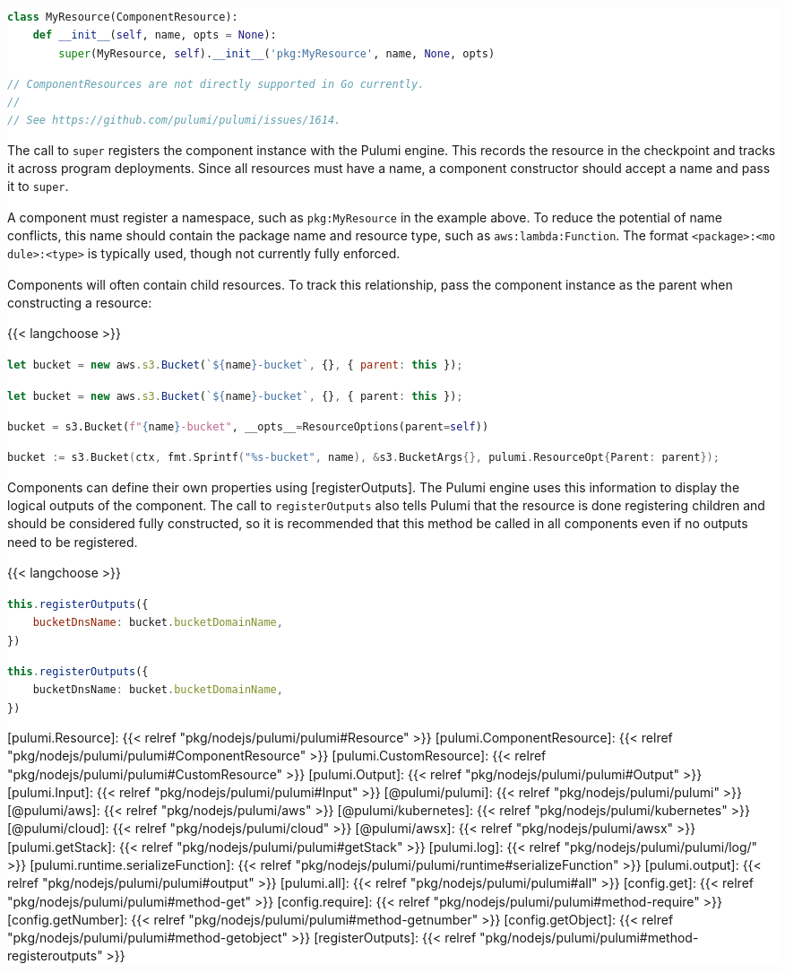 ```python
class MyResource(ComponentResource):
    def __init__(self, name, opts = None):
        super(MyResource, self).__init__('pkg:MyResource', name, None, opts)
```

```go
// ComponentResources are not directly supported in Go currently.
// 
// See https://github.com/pulumi/pulumi/issues/1614.
```

The call to `super` registers the component instance with the Pulumi engine. This records the resource in the checkpoint and tracks it across program deployments. Since all resources must have a name, a component constructor should accept a name and pass it to `super`.

A component must register a namespace, such as `pkg:MyResource` in the example above. To reduce the potential of name conflicts, this name should contain the package name and resource type, such as `aws:lambda:Function`. The format `<package>:<module>:<type>` is typically used, though not currently fully enforced.

Components will often contain child resources. To track this relationship, pass the component instance as the parent when constructing a resource:

{{< langchoose >}}

```javascript
let bucket = new aws.s3.Bucket(`${name}-bucket`, {}, { parent: this });
```

```typescript
let bucket = new aws.s3.Bucket(`${name}-bucket`, {}, { parent: this });
```

```python
bucket = s3.Bucket(f"{name}-bucket", __opts__=ResourceOptions(parent=self))
```

```go
bucket := s3.Bucket(ctx, fmt.Sprintf("%s-bucket", name), &s3.BucketArgs{}, pulumi.ResourceOpt{Parent: parent});
```

Components can define their own properties using [registerOutputs]. The Pulumi engine uses this information to display the logical outputs of the component.  The call to `registerOutputs` also tells Pulumi that the resource is done registering children and should be considered fully constructed, so it is recommended that this method be called in all components even if no outputs need to be registered.


{{< langchoose >}}

```javascript
this.registerOutputs({
    bucketDnsName: bucket.bucketDomainName,
})
```

```typescript
this.registerOutputs({
    bucketDnsName: bucket.bucketDomainName,
})
```


[pulumi.Resource]: {{< relref "pkg/nodejs/pulumi/pulumi#Resource" >}}
[pulumi.ComponentResource]: {{< relref "pkg/nodejs/pulumi/pulumi#ComponentResource" >}}
[pulumi.CustomResource]: {{< relref "pkg/nodejs/pulumi/pulumi#CustomResource" >}}
[pulumi.Output]: {{< relref "pkg/nodejs/pulumi/pulumi#Output" >}}
[pulumi.Input]: {{< relref "pkg/nodejs/pulumi/pulumi#Input" >}}
[@pulumi/pulumi]: {{< relref "pkg/nodejs/pulumi/pulumi" >}}
[@pulumi/aws]: {{< relref "pkg/nodejs/pulumi/aws" >}}
[@pulumi/kubernetes]: {{< relref "pkg/nodejs/pulumi/kubernetes" >}}
[@pulumi/cloud]: {{< relref "pkg/nodejs/pulumi/cloud" >}}
[@pulumi/awsx]: {{< relref "pkg/nodejs/pulumi/awsx" >}}
[pulumi.getStack]: {{< relref "pkg/nodejs/pulumi/pulumi#getStack" >}}
[pulumi.log]: {{< relref "pkg/nodejs/pulumi/pulumi/log/" >}}
[pulumi.runtime.serializeFunction]: {{< relref "pkg/nodejs/pulumi/pulumi/runtime#serializeFunction" >}}
[pulumi.output]: {{< relref "pkg/nodejs/pulumi/pulumi#output" >}}
[pulumi.all]: {{< relref "pkg/nodejs/pulumi/pulumi#all" >}}
[config.get]: {{< relref "pkg/nodejs/pulumi/pulumi#method-get" >}}
[config.require]: {{< relref "pkg/nodejs/pulumi/pulumi#method-require" >}}
[config.getNumber]: {{< relref "pkg/nodejs/pulumi/pulumi#method-getnumber" >}}
[config.getObject]: {{< relref "pkg/nodejs/pulumi/pulumi#method-getobject" >}}
[registerOutputs]: {{< relref "pkg/nodejs/pulumi/pulumi#method-registeroutputs" >}}
